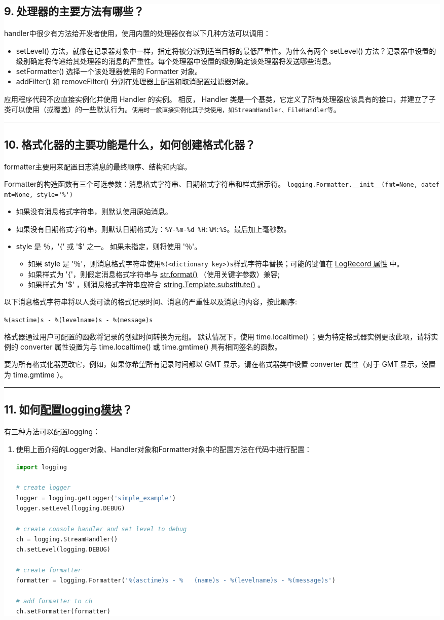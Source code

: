 
## 9. 处理器的主要方法有哪些？

  handler中很少有方法给开发者使用，使用内置的处理器仅有以下几种方法可以调用：

  * setLevel() 方法，就像在记录器对象中一样，指定将被分派到适当目标的最低严重性。为什么有两个 setLevel() 方法？记录器中设置的级别确定将传递给其处理器的消息的严重性。每个处理器中设置的级别确定该处理器将发送哪些消息。
  * setFormatter() 选择一个该处理器使用的 Formatter 对象。
  * addFilter() 和 removeFilter() 分别在处理器上配置和取消配置过滤器对象。

  应用程序代码不应直接实例化并使用 Handler 的实例。 相反， Handler 类是一个基类，它定义了所有处理器应该具有的接口，并建立了子类可以使用（或覆盖）的一些默认行为。`使用时一般直接实例化其子类使用，如StreamHandler、FileHandler等`。

---

## 10. 格式化器的主要功能是什么，如何创建格式化器？

  formatter主要用来配置日志消息的最终顺序、结构和内容。
  
  Formatter的构造函数有三个可选参数：消息格式字符串、日期格式字符串和样式指示符。
  `logging.Formatter.__init__(fmt=None, datefmt=None, style='%')`

  * 如果没有消息格式字符串，则默认使用原始消息。
  
  * 如果没有日期格式字符串，则默认日期格式为：`%Y-%m-%d %H:%M:%S`。最后加上毫秒数。 
  
  * style 是 ％，'{' 或 '$' 之一。 如果未指定，则将使用 '％'。
    * 如果 style 是 '％'，则消息格式字符串使用`%(<dictionary key>)s`样式字符串替换；可能的键值在 [LogRecord 属性](https://docs.python.org/zh-cn/3/library/logging.html#logrecord-attributes) 中。 
    * 如果样式为 '{'，则假定消息格式字符串与 [str.format()](https://docs.python.org/zh-cn/3/library/stdtypes.html#str.format) （使用关键字参数）兼容;
    * 如果样式为 '$' ，则消息格式字符串应符合 [string.Template.substitute()](https://docs.python.org/zh-cn/3/library/string.html#string.Template.substitute) 。

以下消息格式字符串将以人类可读的格式记录时间、消息的严重性以及消息的内容，按此顺序:

`%(asctime)s - %(levelname)s - %(message)s`

格式器通过用户可配置的函数将记录的创建时间转换为元组。 默认情况下，使用 time.localtime() ；要为特定格式器实例更改此项，请将实例的 converter 属性设置为与 time.localtime() 或 time.gmtime() 具有相同签名的函数。 

要为所有格式化器更改它，例如，如果你希望所有记录时间都以 GMT 显示，请在格式器类中设置 converter 属性（对于 GMT 显示，设置为 time.gmtime ）。

---

## 11. 如何[配置logging模块](https://docs.python.org/zh-cn/3/library/logging.config.html#logging-config-api)？

有三种方法可以配置logging：

1. 使用上面介绍的Logger对象、Handler对象和Formatter对象中的配置方法在代码中进行配置：
   
   ```python
   import logging
   
   # create logger
   logger = logging.getLogger('simple_example')
   logger.setLevel(logging.DEBUG)
   
   # create console handler and set level to debug
   ch = logging.StreamHandler()
   ch.setLevel(logging.DEBUG)
   
   # create formatter
   formatter = logging.Formatter('%(asctime)s - %   (name)s - %(levelname)s - %(message)s')
   
   # add formatter to ch
   ch.setFormatter(formatter)
   
   ```